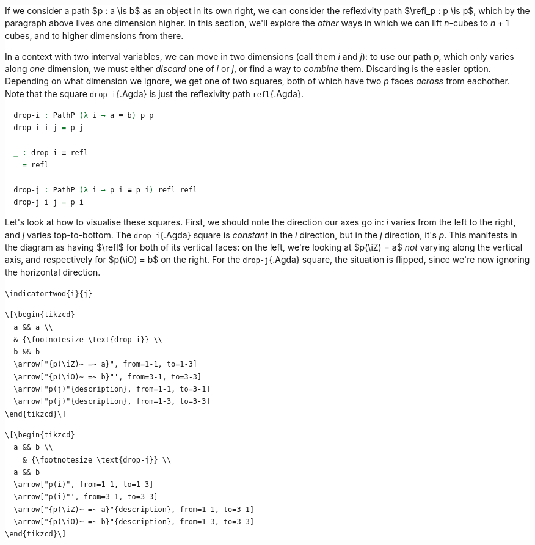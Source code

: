 If we consider a path $p : a \is b$ as an object in its own right, we
can consider the reflexivity path $\refl_p : p \is p$, which by the
paragraph above lives one dimension higher. In this section, we'll
explore the *other* ways in which we can lift $n$-cubes to $n+1$ cubes,
and to higher dimensions from there.



In a context with two interval variables, we can move in two dimensions
(call them $i$ and $j$): to use our path $p$, which only varies along
*one* dimension, we must either *discard* one of $i$ or $j$, or find a
way to *combine* them. Discarding is the easier option. Depending on
what dimension we ignore, we get one of two squares, both of which have
two $p$ faces *across* from eachother. Note that the square
`drop-i`{.Agda} is just the reflexivity path `refl`{.Agda}.

```agda
  drop-i : PathP (λ i → a ≡ b) p p
  drop-i i j = p j

  _ : drop-i ≡ refl
  _ = refl

  drop-j : PathP (λ i → p i ≡ p i) refl refl
  drop-j i j = p i
```

Let's look at how to visualise these squares. First, we should note the
direction our axes go in: $i$ varies from the left to the right, and $j$
varies top-to-bottom. The `drop-i`{.Agda} square is *constant* in the
$i$ direction, but in the $j$ direction, it's $p$. This manifests in the
diagram as having $\refl$ for both of its vertical faces: on the left,
we're looking at $p(\iZ) = a$ *not* varying along the vertical axis, and
respectively for $p(\iO) = b$ on the right. For the `drop-j`{.Agda}
square, the situation is flipped, since we're now ignoring the
horizontal direction.

<div class="mathpar">

~~~{.quiver}
\indicatortwod{i}{j}
~~~

~~~{.quiver}
\[\begin{tikzcd}
  a && a \\
  & {\footnotesize \text{drop-i}} \\
  b && b
  \arrow["{p(\iZ)~ =~ a}", from=1-1, to=1-3]
  \arrow["{p(\iO)~ =~ b}"', from=3-1, to=3-3]
  \arrow["p(j)"{description}, from=1-1, to=3-1]
  \arrow["p(j)"{description}, from=1-3, to=3-3]
\end{tikzcd}\]
~~~

~~~{.quiver}
\[\begin{tikzcd}
  a && b \\
	& {\footnotesize \text{drop-j}} \\
  a && b
  \arrow["p(i)", from=1-1, to=1-3]
  \arrow["p(i)"', from=3-1, to=3-3]
  \arrow["{p(\iZ)~ =~ a}"{description}, from=1-1, to=3-1]
  \arrow["{p(\iO)~ =~ b}"{description}, from=1-3, to=3-3]
\end{tikzcd}\]
~~~


[see here]: Data.Bool.html#Bool-aut≡2
[^truenotfalse]: Although it is not proven to be a contradiction in
[square]: 1Lab.Path.html#composition